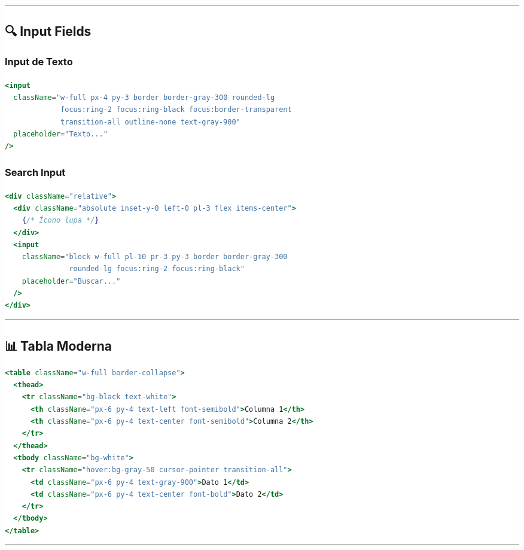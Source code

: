 ```jsx
```

---

## 🔍 Input Fields

### Input de Texto
```jsx
<input 
  className="w-full px-4 py-3 border border-gray-300 rounded-lg 
             focus:ring-2 focus:ring-black focus:border-transparent 
             transition-all outline-none text-gray-900"
  placeholder="Texto..."
/>
```

### Search Input
```jsx
<div className="relative">
  <div className="absolute inset-y-0 left-0 pl-3 flex items-center">
    {/* Ícono lupa */}
  </div>
  <input 
    className="block w-full pl-10 pr-3 py-3 border border-gray-300 
               rounded-lg focus:ring-2 focus:ring-black"
    placeholder="Buscar..."
  />
</div>
```

---

## 📊 Tabla Moderna

```jsx
<table className="w-full border-collapse">
  <thead>
    <tr className="bg-black text-white">
      <th className="px-6 py-4 text-left font-semibold">Columna 1</th>
      <th className="px-6 py-4 text-center font-semibold">Columna 2</th>
    </tr>
  </thead>
  <tbody className="bg-white">
    <tr className="hover:bg-gray-50 cursor-pointer transition-all">
      <td className="px-6 py-4 text-gray-900">Dato 1</td>
      <td className="px-6 py-4 text-center font-bold">Dato 2</td>
    </tr>
  </tbody>
</table>
```

---